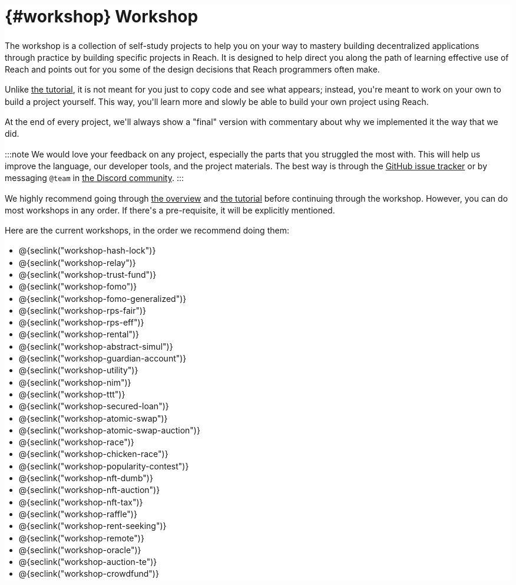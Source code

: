 # {#workshop} Workshop

The workshop is a collection of self-study projects to help you on your way to mastery building decentralized applications through practice by building specific projects in Reach.
It is designed to help direct you along the path of learning effective use of Reach and points out for you some of the design decisions that Reach programmers often make.

Unlike [the tutorial](##tut), it is not meant for you just to copy code and see what appears; instead, you're meant to work on your own to build a project yourself.
This way, you'll learn more and slowly be able to build your own project using Reach.

At the end of every project, we'll always show a "final" version with commentary about why we implemented it the way that we did.

:::note
We would love your feedback on any project, especially the parts that you struggled the most with.
This will help us improve the language, our developer tools, and the project materials.
The best way is through the [GitHub issue tracker](https://github.com/reach-sh/reach-lang/issues) or by messaging `@team` in [the Discord community](@{DISCORD}).
:::


We highly recommend going through [the overview](##overview) and [the tutorial](##tut) before continuing through the workshop.
However, you can do most workshops in any order.
If there's a pre-requisite, it will be explicitly mentioned.

Here are the current workshops, in the order we recommend doing them:
+ @{seclink("workshop-hash-lock")}
+ @{seclink("workshop-relay")}
+ @{seclink("workshop-trust-fund")}
+ @{seclink("workshop-fomo")}
+ @{seclink("workshop-fomo-generalized")}
+ @{seclink("workshop-rps-fair")}
+ @{seclink("workshop-rps-eff")}
+ @{seclink("workshop-rental")}
+ @{seclink("workshop-abstract-simul")}
+ @{seclink("workshop-guardian-account")}
+ @{seclink("workshop-utility")}
+ @{seclink("workshop-nim")}
+ @{seclink("workshop-ttt")}
+ @{seclink("workshop-secured-loan")}
+ @{seclink("workshop-atomic-swap")}
+ @{seclink("workshop-atomic-swap-auction")}
+ @{seclink("workshop-race")}
+ @{seclink("workshop-chicken-race")}
+ @{seclink("workshop-popularity-contest")}
+ @{seclink("workshop-nft-dumb")}
+ @{seclink("workshop-nft-auction")}
+ @{seclink("workshop-nft-tax")}
+ @{seclink("workshop-raffle")}
+ @{seclink("workshop-rent-seeking")}
+ @{seclink("workshop-remote")}
+ @{seclink("workshop-oracle")}
+ @{seclink("workshop-auction-te")}
+ @{seclink("workshop-crowdfund")}
